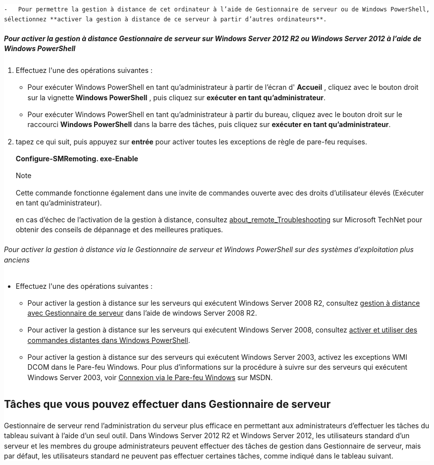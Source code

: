     -   Pour permettre la gestion à distance de cet ordinateur à l’aide de Gestionnaire de serveur ou de Windows PowerShell, sélectionnez **activer la gestion à distance de ce serveur à partir d’autres ordinateurs**.

##### <a name="to-enable-server-manager-remote-management-on--windows-server-2012-r2--or--windows-server-2012--by-using-windows-powershell"></a><a name=BKMK_ps></a>Pour activer la gestion à distance Gestionnaire de serveur sur Windows Server 2012 R2 ou Windows Server 2012 à l’aide de Windows PowerShell

1.  Effectuez l'une des opérations suivantes :

    -   Pour exécuter Windows PowerShell en tant qu’administrateur à partir de l’écran d' **Accueil** , cliquez avec le bouton droit sur la vignette **Windows PowerShell** , puis cliquez sur **exécuter en tant qu’administrateur**.

    -   Pour exécuter Windows PowerShell en tant qu’administrateur à partir du bureau, cliquez avec le bouton droit sur le raccourci **Windows PowerShell** dans la barre des tâches, puis cliquez sur **exécuter en tant qu’administrateur**.

2.  tapez ce qui suit, puis appuyez sur **entrée** pour activer toutes les exceptions de règle de pare-feu requises.

    **Configure-SMRemoting. exe-Enable**

    > [!NOTE]
    > Cette commande fonctionne également dans une invite de commandes ouverte avec des droits d’utilisateur élevés (Exécuter en tant qu’administrateur).

    en cas d’échec de l’activation de la gestion à distance, consultez [about_remote_Troubleshooting](https://go.microsoft.com/fwlink/p/?LinkID=135188) sur Microsoft TechNet pour obtenir des conseils de dépannage et des meilleures pratiques.

###### <a name="to-enable-server-manager-and-windows-powershell-remote-management-on-older-operating-systems"></a>Pour activer la gestion à distance via le Gestionnaire de serveur et Windows PowerShell sur des systèmes d’exploitation plus anciens

-   Effectuez l'une des opérations suivantes :

    -   Pour activer la gestion à distance sur les serveurs qui exécutent Windows Server 2008 R2, consultez [gestion à distance avec Gestionnaire de serveur](https://go.microsoft.com/fwlink/?LinkID=137378) dans l’aide de windows Server 2008 R2.

    -   Pour activer la gestion à distance sur les serveurs qui exécutent Windows Server 2008, consultez [activer et utiliser des commandes distantes dans Windows PowerShell](https://go.microsoft.com/fwlink/p/?LinkId=242565).

    -   Pour activer la gestion à distance sur des serveurs qui exécutent Windows Server 2003, activez les exceptions WMI DCOM dans le Pare-feu Windows. Pour plus d’informations sur la procédure à suivre sur des serveurs qui exécutent Windows Server 2003, voir [Connexion via le Pare-feu Windows](https://msdn.microsoft.com/library/aa389286.aspx) sur MSDN.

## <a name="tasks-that-you-can-perform-in-server-manager"></a><a name=BKMK_tasks></a>Tâches que vous pouvez effectuer dans Gestionnaire de serveur
Gestionnaire de serveur rend l’administration du serveur plus efficace en permettant aux administrateurs d’effectuer les tâches du tableau suivant à l’aide d’un seul outil. Dans Windows Server 2012 R2 et Windows Server 2012, les utilisateurs standard d’un serveur et les membres du groupe administrateurs peuvent effectuer des tâches de gestion dans Gestionnaire de serveur, mais par défaut, les utilisateurs standard ne peuvent pas effectuer certaines tâches, comme indiqué dans le tableau suivant.
